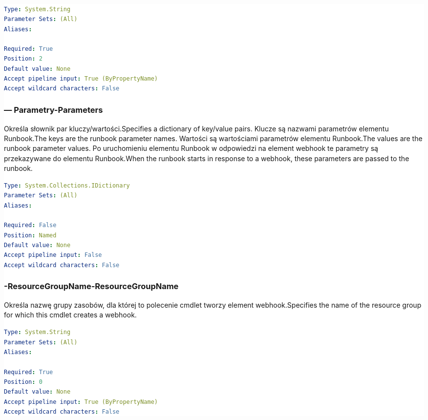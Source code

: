 ```yaml
Type: System.String
Parameter Sets: (All)
Aliases:

Required: True
Position: 2
Default value: None
Accept pipeline input: True (ByPropertyName)
Accept wildcard characters: False
```

### <span data-ttu-id="8e0c6-135">— Parametry</span><span class="sxs-lookup"><span data-stu-id="8e0c6-135">-Parameters</span></span>
<span data-ttu-id="8e0c6-136">Określa słownik par kluczy/wartości.</span><span class="sxs-lookup"><span data-stu-id="8e0c6-136">Specifies a dictionary of key/value pairs.</span></span>
<span data-ttu-id="8e0c6-137">Klucze są nazwami parametrów elementu Runbook.</span><span class="sxs-lookup"><span data-stu-id="8e0c6-137">The keys are the runbook parameter names.</span></span>
<span data-ttu-id="8e0c6-138">Wartości są wartościami parametrów elementu Runbook.</span><span class="sxs-lookup"><span data-stu-id="8e0c6-138">The values are the runbook parameter values.</span></span>
<span data-ttu-id="8e0c6-139">Po uruchomieniu elementu Runbook w odpowiedzi na element webhook te parametry są przekazywane do elementu Runbook.</span><span class="sxs-lookup"><span data-stu-id="8e0c6-139">When the runbook starts in response to a webhook, these parameters are passed to the runbook.</span></span>

```yaml
Type: System.Collections.IDictionary
Parameter Sets: (All)
Aliases:

Required: False
Position: Named
Default value: None
Accept pipeline input: False
Accept wildcard characters: False
```

### <span data-ttu-id="8e0c6-140">-ResourceGroupName</span><span class="sxs-lookup"><span data-stu-id="8e0c6-140">-ResourceGroupName</span></span>
<span data-ttu-id="8e0c6-141">Określa nazwę grupy zasobów, dla której to polecenie cmdlet tworzy element webhook.</span><span class="sxs-lookup"><span data-stu-id="8e0c6-141">Specifies the name of the resource group for which this cmdlet creates a webhook.</span></span>

```yaml
Type: System.String
Parameter Sets: (All)
Aliases:

Required: True
Position: 0
Default value: None
Accept pipeline input: True (ByPropertyName)
Accept wildcard characters: False
```
